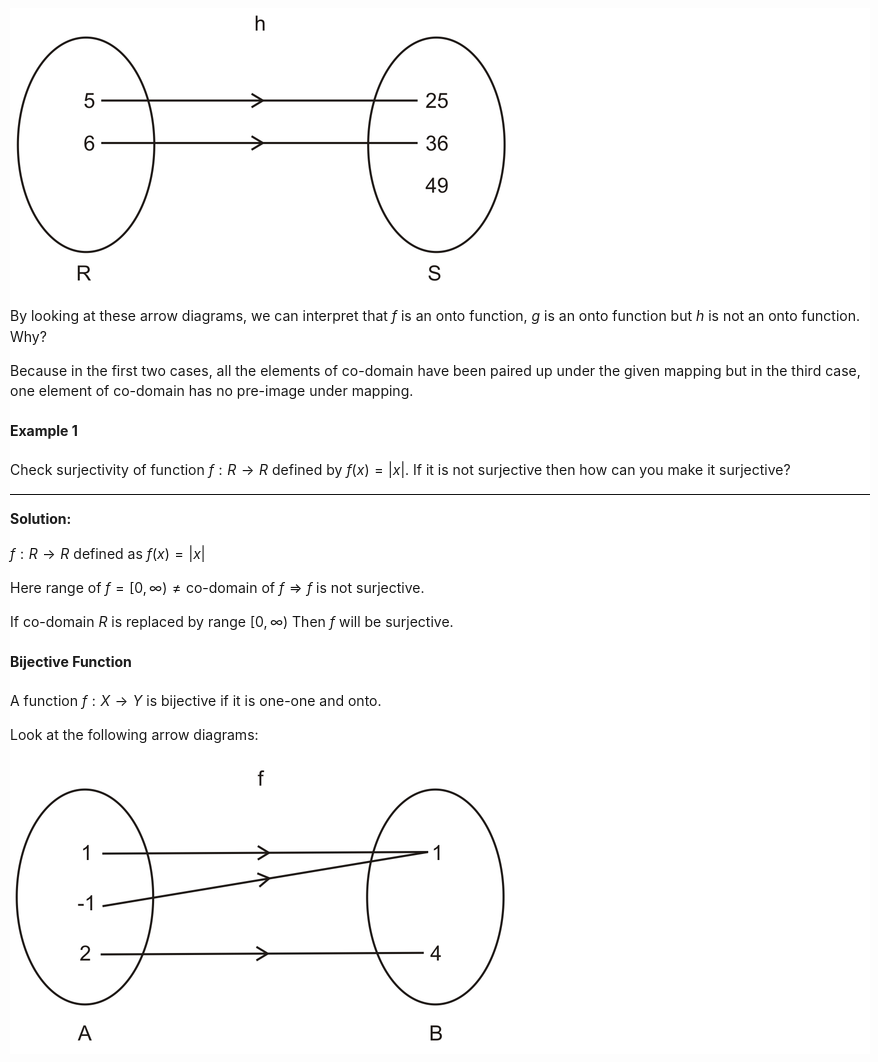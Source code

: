 ![0](media/5.png)

By looking at these arrow diagrams, we can interpret that $f$ is an onto function, $g$ is an onto function but $h$ is not an onto function. Why?

Because in the first two cases, all the elements of co-domain have been paired up under the given mapping but in the third case, one element of co-domain has no pre-image under mapping.

#### Example 1

Check surjectivity of function $f:R \rightarrow R$ defined by $f(x) = |x|$. If it is not surjective then how can you make it surjective?

---

**Solution:**

$f:R \rightarrow R$ defined as $f(x)=|x|$

Here range of $f = [0, \infty) \neq \text{co-domain}$ of $f \Rightarrow f$ is not surjective.

If co-domain $R$ is replaced by range $[0, \infty)$ Then $f$ will be surjective.

#### Bijective Function

A function $f:X \rightarrow Y$ is bijective if it is one-one and onto.

Look at the following arrow diagrams:

![0](media/6.png)
